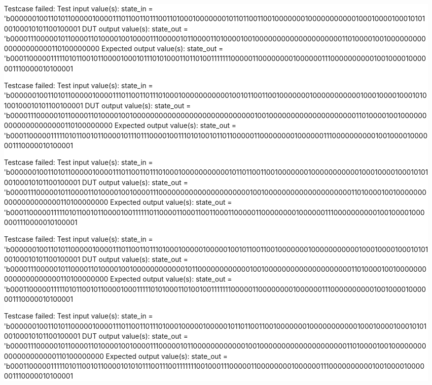 Testcase failed:
Test input value(s):
state_in = 'b00000010011010110000010000111011001101110011010001000000010110110011001000000010000000000010001000010001010100100010101100100001
DUT output value(s):
state_out = 'b00001110000010110000110100001001000011100000101100001101000010010000000000000000000011010000100100000000000000000000110100000000
Expected output value(s):
state_out = 'b00011000001111101011001011000010001011101010001101101001111111000001100000000100000011100000000001001000010000001110000010100001

Testcase failed:
Test input value(s):
state_in = 'b00000010011010110000010000111011001101110100010000000000010010110011001000000010000000000010001000010001010100100010101100100001
DUT output value(s):
state_out = 'b00001110000010110000110100001001000000000000000000000000000010010000000000000000000011010000100100000000000000000000110100000000
Expected output value(s):
state_out = 'b00011000001111101011001011000010111011100001001110101001011011000001100000000100000011100000000001001000010000001110000010100001

Testcase failed:
Test input value(s):
state_in = 'b00000010011010110000010000111011001101110100010000000000010110110011001000000010000000000010001000010001010100100010101100100001
DUT output value(s):
state_out = 'b00001110000010110000110100001001000011100000000000000000000010010000000000000000000011010000100100000000000000000000110100000000
Expected output value(s):
state_out = 'b00011000001111101011001011000010011111101100001100011001100011000001100000000100000011100000000001001000010000001110000010100001

Testcase failed:
Test input value(s):
state_in = 'b00000010011010110000010000111011001101110100010000010000010010110011001000000010000000000010001000010001010100100010101100100001
DUT output value(s):
state_out = 'b00001110000010110000110100001001000000000000101100000000000010010000000000000000000011010000100100000000000000000000110100000000
Expected output value(s):
state_out = 'b00011000001111101011001011000010001111101010001101001001111111000001100000000100000011100000000001001000010000001110000010100001

Testcase failed:
Test input value(s):
state_in = 'b00000010011010110000010000111011001101110100010000010000010110110011001000000010000000000010001000010001010100100010101100100001
DUT output value(s):
state_out = 'b00001110000010110000110100001001000011100000101100000000000010010000000000000000000011010000100100000000000000000000110100000000
Expected output value(s):
state_out = 'b00011000001111101011001011000010101011100111001111111001000111000001100000000100000011100000000001001000010000001110000010100001
